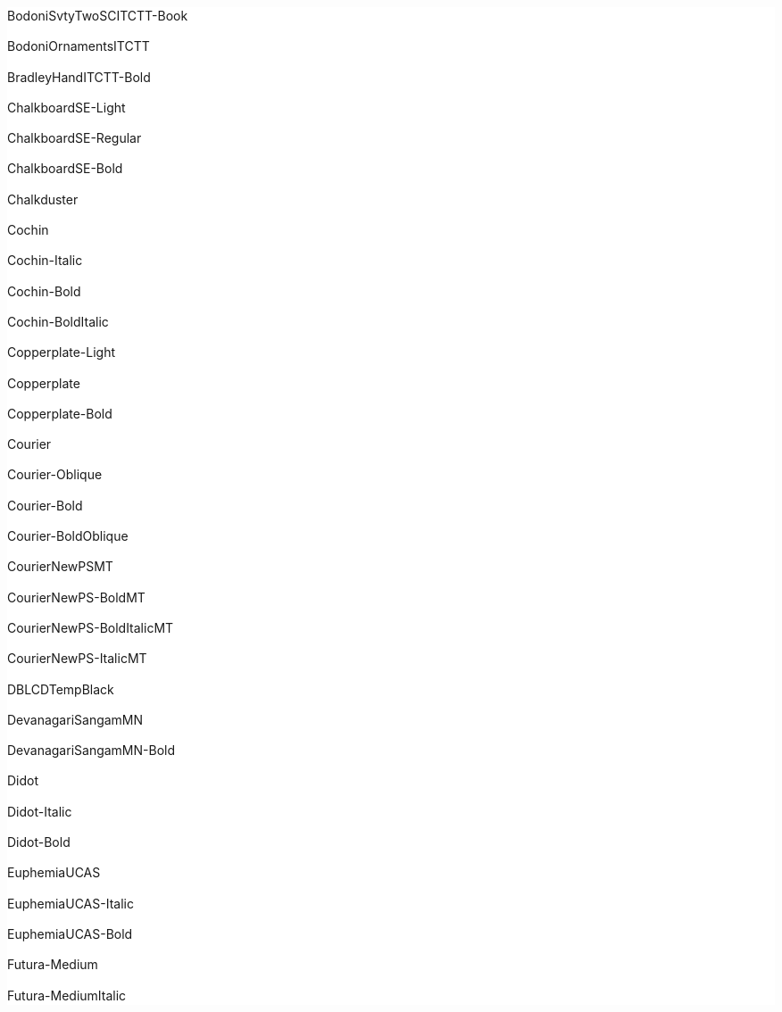 BodoniSvtyTwoSCITCTT-Book

BodoniOrnamentsITCTT

BradleyHandITCTT-Bold

ChalkboardSE-Light

ChalkboardSE-Regular

ChalkboardSE-Bold

Chalkduster

Cochin

Cochin-Italic

Cochin-Bold

Cochin-BoldItalic

Copperplate-Light

Copperplate

Copperplate-Bold

Courier

Courier-Oblique

Courier-Bold

Courier-BoldOblique

CourierNewPSMT

CourierNewPS-BoldMT

CourierNewPS-BoldItalicMT

CourierNewPS-ItalicMT

DBLCDTempBlack

DevanagariSangamMN

DevanagariSangamMN-Bold

Didot

Didot-Italic

Didot-Bold

EuphemiaUCAS

EuphemiaUCAS-Italic

EuphemiaUCAS-Bold

Futura-Medium

Futura-MediumItalic
